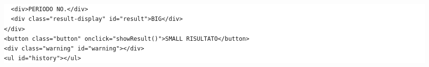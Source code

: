       <div>PERIODO NO.</div>
      <div class="result-display" id="result">BIG</div>
    </div>
    <button class="button" onclick="showResult()">SMALL RISULTATO</button>
    <div class="warning" id="warning"></div>
    <ul id="history"></ul>
  </div><audio id="jaduSound" src="https://www.soundjay.com/button/beep-07.wav"></audio>

  <script>
    let shown = false;

    function showResult() {
      const warning = document.getElementById('warning');
      if (shown) {
        warning.textContent = 'WAIT BRO ✋️ ☠️';
        return;
      }

      const sound = document.getElementById("jaduSound");
      sound.play();
      warning.textContent = '';
      shown = true;

      const trendValue = Math.floor(Math.random() * 10);
      const bigSmall = trendValue % 2 === 0 ? "Grande" : "Piccolo";
      const number = bigSmall === "Grande" ? 5 + Math.floor(Math.random() * 5) : Math.floor(Math.random() * 5);
      const result = `${bigSmall} ${number}`;
      document.getElementById("result").textContent = result;

      const li = document.createElement("li");
      li.textContent = result;
      document.getElementById("history").prepend(li);

      setTimeout(() => shown = false, 60000); // 1 minute wait
    }
  </script></body>
</html>
